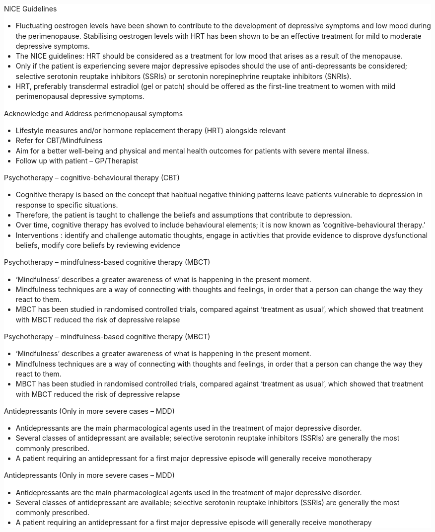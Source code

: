 NICE Guidelines  

- Fluctuating oestrogen levels have been shown to contribute to the  development of depressive symptoms and low mood during the  perimenopause. Stabilising oestrogen levels with HRT has been shown to be an effective treatment for mild to moderate depressive symptoms.  
- The NICE guidelines: HRT should be considered as a treatment for low mood  that arises as a result of the menopause.  
- Only if the patient is experiencing severe major depressive episodes should  the use of anti-depressants be considered; selective serotonin reuptake  inhibitors (SSRIs) or serotonin norepinephrine reuptake inhibitors (SNRIs).  
- HRT, preferably transdermal estradiol (gel or patch) should be offered as the  first-line treatment to women with mild perimenopausal depressive  symptoms.

Acknowledge and Address perimenopausal symptoms  
- Lifestyle measures and/or hormone replacement  therapy (HRT) alongside relevant
- Refer for CBT/Mindfulness  
- Aim for a better well-being and physical and mental  health outcomes for patients with severe mental illness.  
- Follow up with patient – GP/Therapist



Psychotherapy – cognitive-behavioural therapy (CBT)  
- Cognitive therapy is based on the concept that habitual negative thinking patterns leave patients vulnerable to depression in response to specific situations.  
- Therefore, the patient is taught to challenge the beliefs and assumptions that contribute to depression.  
- Over time, cognitive therapy has evolved to include behavioural elements; it is now known as ‘cognitive-behavioural therapy.’  
- Interventions : identify and challenge automatic thoughts, engage in  activities that provide evidence to disprove dysfunctional beliefs, modify core beliefs by reviewing evidence

Psychotherapy – mindfulness-based cognitive therapy (MBCT)  
- ‘Mindfulness’ describes a greater awareness of what is happening in the present moment.  
- Mindfulness techniques are a way of connecting with thoughts and feelings, in order that a person can change the way they react to them.  
- MBCT has been studied in randomised controlled trials, compared against ‘treatment as usual’, which showed that treatment with MBCT reduced the risk of depressive relapse

Psychotherapy – mindfulness-based cognitive therapy (MBCT)  
- ‘Mindfulness’ describes a greater awareness of what is  happening in the present moment.  
- Mindfulness techniques are a way of connecting with thoughts and feelings, in order that a person can change the way they react to them.  
- MBCT has been studied in randomised controlled trials,  compared against ‘treatment as usual’, which showed that  treatment with MBCT reduced the risk of depressive relapse

Antidepressants (Only in more severe cases – MDD)  
- Antidepressants are the main pharmacological agents used in the treatment of major depressive disorder.  
- Several classes of antidepressant are available;  selective serotonin reuptake inhibitors (SSRIs) are  generally the most commonly prescribed.  
- A patient requiring an antidepressant for a first major  depressive episode will generally receive  monotherapy

Antidepressants (Only in more severe  cases – MDD)  
- Antidepressants are the main pharmacological agents  used in the treatment of major depressive disorder.  
- Several classes of antidepressant are available;  selective serotonin reuptake inhibitors (SSRIs) are  generally the most commonly prescribed.  
- A patient requiring an antidepressant for a first major depressive episode will generally receive  monotherapy

